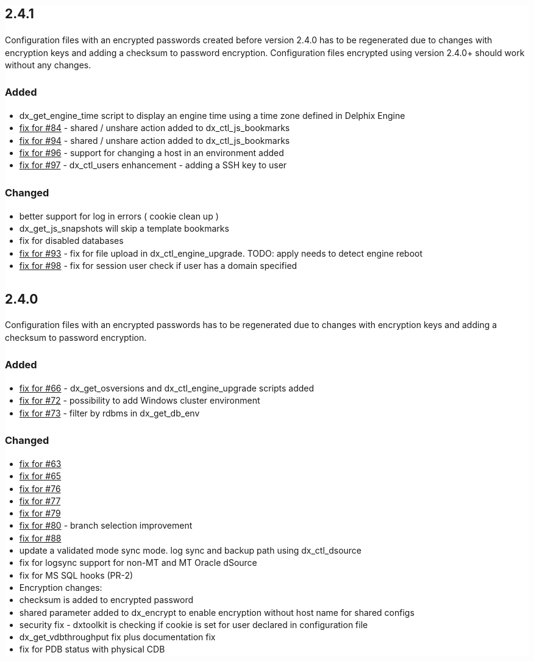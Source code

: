 
## 2.4.1

Configuration files with an encrypted passwords created before version 2.4.0 has to be regenerated due
to changes with encryption keys and adding a checksum to password encryption.
Configuration files encrypted using version 2.4.0+ should work without any changes.

### Added

- dx_get_engine_time script to display an engine time using a time zone defined in Delphix Engine
- [fix for #84](https://github.com/delphix/dxtoolkit/issues/84) - shared / unshare action added to dx_ctl_js_bookmarks
- [fix for #94](https://github.com/delphix/dxtoolkit/issues/94) - shared / unshare action added to dx_ctl_js_bookmarks
- [fix for #96](https://github.com/delphix/dxtoolkit/issues/96) - support for changing a host in an environment added
- [fix for #97](https://github.com/delphix/dxtoolkit/issues/97) - dx_ctl_users enhancement - adding a SSH key to user

### Changed
- better support for log in errors ( cookie clean up )
- dx_get_js_snapshots will skip a template bookmarks
- fix for disabled databases
- [fix for #93](https://github.com/delphix/dxtoolkit/issues/93) - fix for file upload in dx_ctl_engine_upgrade. TODO: apply needs to detect engine reboot
- [fix for #98](https://github.com/delphix/dxtoolkit/issues/98) - fix for session user check if user has a domain specified


## 2.4.0

Configuration files with an encrypted passwords has to be regenerated due
to changes with encryption keys and adding a checksum to password encryption.

### Added

- [fix for #66](https://github.com/delphix/dxtoolkit/issues/66) - dx_get_osversions and dx_ctl_engine_upgrade scripts added
- [fix for #72](https://github.com/delphix/dxtoolkit/issues/72) - possibility to add Windows cluster environment
- [fix for #73](https://github.com/delphix/dxtoolkit/issues/73) - filter by rdbms in dx_get_db_env

### Changed

- [fix for #63](https://github.com/delphix/dxtoolkit/issues/63)
- [fix for #65](https://github.com/delphix/dxtoolkit/issues/65)
- [fix for #76](https://github.com/delphix/dxtoolkit/issues/76)
- [fix for #77](https://github.com/delphix/dxtoolkit/issues/77)
- [fix for #79](https://github.com/delphix/dxtoolkit/issues/79)
- [fix for #80](https://github.com/delphix/dxtoolkit/issues/80) - branch selection improvement
- [fix for #88](https://github.com/delphix/dxtoolkit/issues/88)
- update a validated mode sync mode. log sync and backup path using dx_ctl_dsource
- fix for logsync support for non-MT and MT Oracle dSource
- fix for MS SQL hooks (PR-2)
- Encryption changes:
 - checksum is added to encrypted password
 - shared parameter added to dx_encrypt to enable encryption without host name for shared configs
- security fix - dxtoolkit is checking if cookie is set for user declared in configuration file
- dx_get_vdbthroughput fix plus documentation fix
- fix for PDB status with physical CDB
